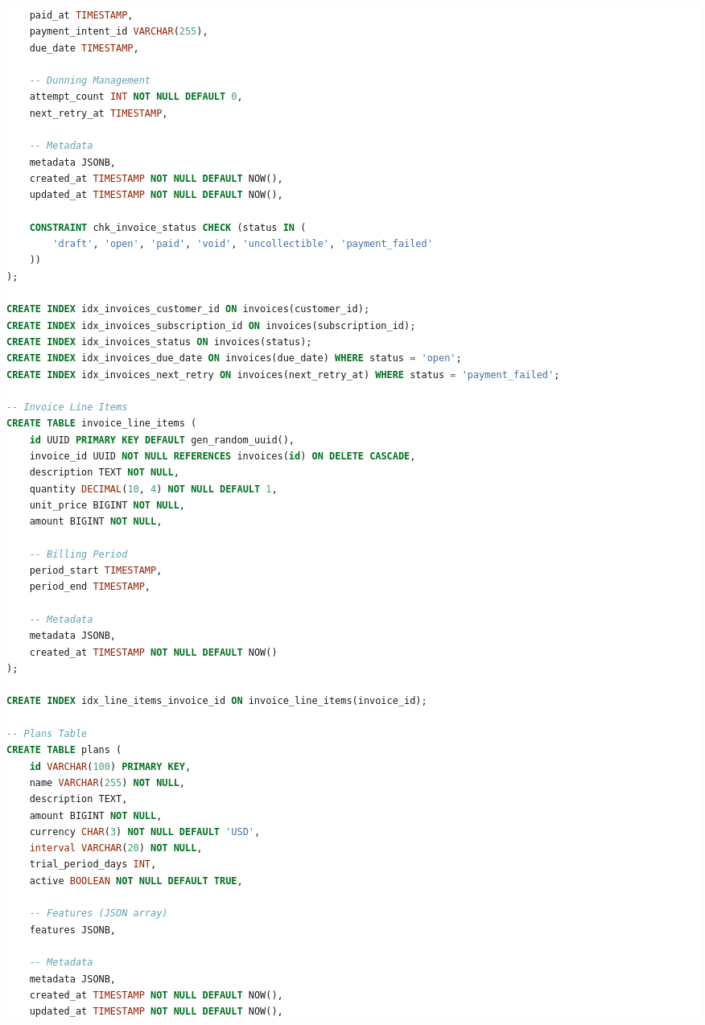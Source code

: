 ```sql
    paid_at TIMESTAMP,
    payment_intent_id VARCHAR(255),
    due_date TIMESTAMP,

    -- Dunning Management
    attempt_count INT NOT NULL DEFAULT 0,
    next_retry_at TIMESTAMP,

    -- Metadata
    metadata JSONB,
    created_at TIMESTAMP NOT NULL DEFAULT NOW(),
    updated_at TIMESTAMP NOT NULL DEFAULT NOW(),

    CONSTRAINT chk_invoice_status CHECK (status IN (
        'draft', 'open', 'paid', 'void', 'uncollectible', 'payment_failed'
    ))
);

CREATE INDEX idx_invoices_customer_id ON invoices(customer_id);
CREATE INDEX idx_invoices_subscription_id ON invoices(subscription_id);
CREATE INDEX idx_invoices_status ON invoices(status);
CREATE INDEX idx_invoices_due_date ON invoices(due_date) WHERE status = 'open';
CREATE INDEX idx_invoices_next_retry ON invoices(next_retry_at) WHERE status = 'payment_failed';

-- Invoice Line Items
CREATE TABLE invoice_line_items (
    id UUID PRIMARY KEY DEFAULT gen_random_uuid(),
    invoice_id UUID NOT NULL REFERENCES invoices(id) ON DELETE CASCADE,
    description TEXT NOT NULL,
    quantity DECIMAL(10, 4) NOT NULL DEFAULT 1,
    unit_price BIGINT NOT NULL,
    amount BIGINT NOT NULL,

    -- Billing Period
    period_start TIMESTAMP,
    period_end TIMESTAMP,

    -- Metadata
    metadata JSONB,
    created_at TIMESTAMP NOT NULL DEFAULT NOW()
);

CREATE INDEX idx_line_items_invoice_id ON invoice_line_items(invoice_id);

-- Plans Table
CREATE TABLE plans (
    id VARCHAR(100) PRIMARY KEY,
    name VARCHAR(255) NOT NULL,
    description TEXT,
    amount BIGINT NOT NULL,
    currency CHAR(3) NOT NULL DEFAULT 'USD',
    interval VARCHAR(20) NOT NULL,
    trial_period_days INT,
    active BOOLEAN NOT NULL DEFAULT TRUE,

    -- Features (JSON array)
    features JSONB,

    -- Metadata
    metadata JSONB,
    created_at TIMESTAMP NOT NULL DEFAULT NOW(),
    updated_at TIMESTAMP NOT NULL DEFAULT NOW(),

```